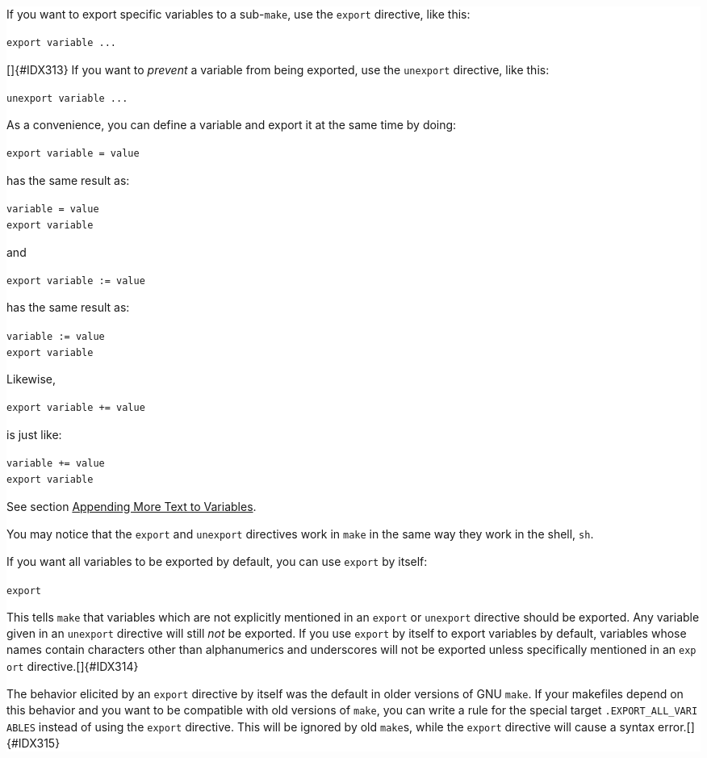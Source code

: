 If you want to export specific variables to a sub-`make`, use the
`export` directive, like this:

    export variable ...

[]{#IDX313} If you want to *prevent* a variable from being exported, use
the `unexport` directive, like this:

    unexport variable ...

As a convenience, you can define a variable and export it at the same
time by doing:

    export variable = value

has the same result as:

    variable = value
    export variable

and

    export variable := value

has the same result as:

    variable := value
    export variable

Likewise,

    export variable += value

is just like:

    variable += value
    export variable

See section [Appending More Text to Variables](make_6.md#SEC63).

You may notice that the `export` and `unexport` directives work in
`make` in the same way they work in the shell, `sh`.

If you want all variables to be exported by default, you can use
`export` by itself:

    export

This tells `make` that variables which are not explicitly mentioned in
an `export` or `unexport` directive should be exported. Any variable
given in an `unexport` directive will still *not* be exported. If you
use `export` by itself to export variables by default, variables whose
names contain characters other than alphanumerics and underscores will
not be exported unless specifically mentioned in an `export`
directive.[]{#IDX314}

The behavior elicited by an `export` directive by itself was the default
in older versions of GNU `make`. If your makefiles depend on this
behavior and you want to be compatible with old versions of `make`, you
can write a rule for the special target `.EXPORT_ALL_VARIABLES` instead
of using the `export` directive. This will be ignored by old `make`s,
while the `export` directive will cause a syntax error.[]{#IDX315}
